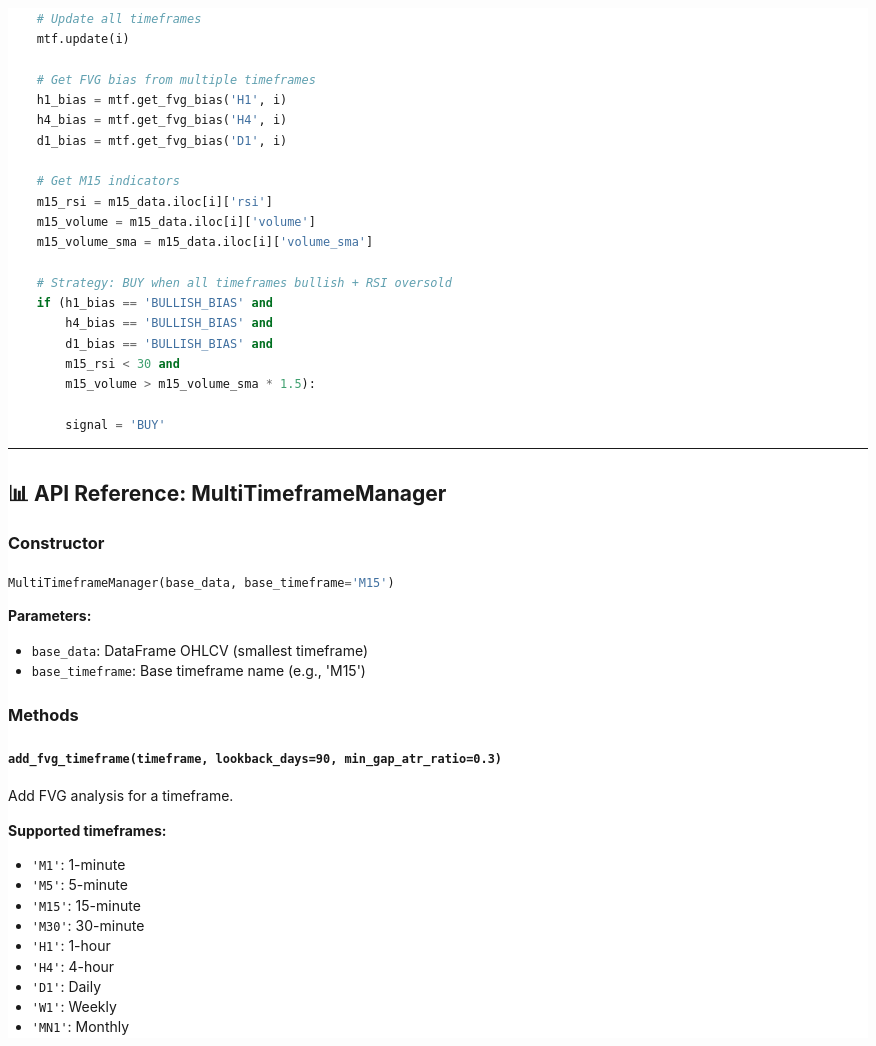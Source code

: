 ```python
    # Update all timeframes
    mtf.update(i)

    # Get FVG bias from multiple timeframes
    h1_bias = mtf.get_fvg_bias('H1', i)
    h4_bias = mtf.get_fvg_bias('H4', i)
    d1_bias = mtf.get_fvg_bias('D1', i)

    # Get M15 indicators
    m15_rsi = m15_data.iloc[i]['rsi']
    m15_volume = m15_data.iloc[i]['volume']
    m15_volume_sma = m15_data.iloc[i]['volume_sma']

    # Strategy: BUY when all timeframes bullish + RSI oversold
    if (h1_bias == 'BULLISH_BIAS' and
        h4_bias == 'BULLISH_BIAS' and
        d1_bias == 'BULLISH_BIAS' and
        m15_rsi < 30 and
        m15_volume > m15_volume_sma * 1.5):

        signal = 'BUY'
```

---

## 📊 API Reference: MultiTimeframeManager

### Constructor

```python
MultiTimeframeManager(base_data, base_timeframe='M15')
```

**Parameters:**
- `base_data`: DataFrame OHLCV (smallest timeframe)
- `base_timeframe`: Base timeframe name (e.g., 'M15')

### Methods

#### `add_fvg_timeframe(timeframe, lookback_days=90, min_gap_atr_ratio=0.3)`

Add FVG analysis for a timeframe.

**Supported timeframes:**
- `'M1'`: 1-minute
- `'M5'`: 5-minute
- `'M15'`: 15-minute
- `'M30'`: 30-minute
- `'H1'`: 1-hour
- `'H4'`: 4-hour
- `'D1'`: Daily
- `'W1'`: Weekly
- `'MN1'`: Monthly
